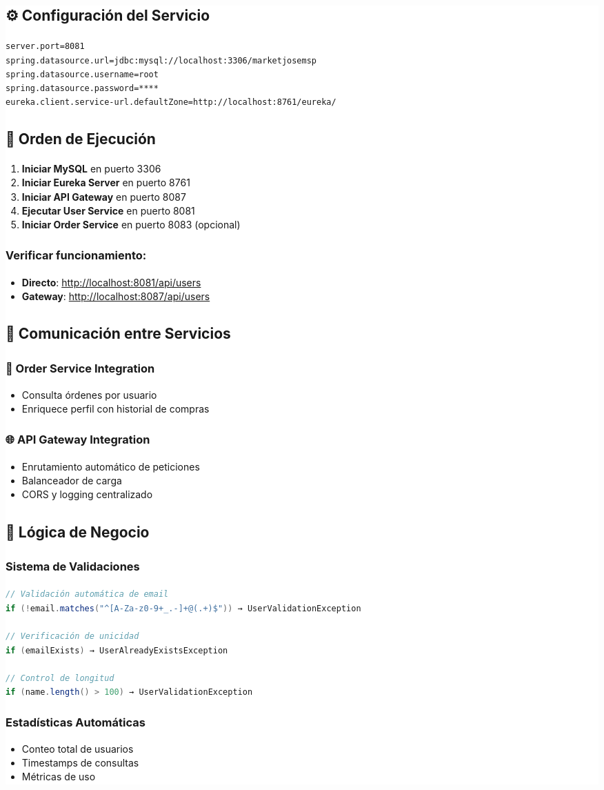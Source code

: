 ## ⚙️ Configuración del Servicio

```properties
server.port=8081
spring.datasource.url=jdbc:mysql://localhost:3306/marketjosemsp
spring.datasource.username=root
spring.datasource.password=****
eureka.client.service-url.defaultZone=http://localhost:8761/eureka/
```

## 🚀 Orden de Ejecución

1. **Iniciar MySQL** en puerto 3306
2. **Iniciar Eureka Server** en puerto 8761
3. **Iniciar API Gateway** en puerto 8087
4. **Ejecutar User Service** en puerto 8081
5. **Iniciar Order Service** en puerto 8083 (opcional)

### Verificar funcionamiento:
- **Directo**: [http://localhost:8081/api/users](http://localhost:8081/api/users)
- **Gateway**: [http://localhost:8087/api/users](http://localhost:8087/api/users)

## 🔄 Comunicación entre Servicios

### 🛒 Order Service Integration
- Consulta órdenes por usuario
- Enriquece perfil con historial de compras

### 🌐 API Gateway Integration
- Enrutamiento automático de peticiones
- Balanceador de carga
- CORS y logging centralizado

## 🧠 Lógica de Negocio

### Sistema de Validaciones
```java
// Validación automática de email
if (!email.matches("^[A-Za-z0-9+_.-]+@(.+)$")) → UserValidationException

// Verificación de unicidad
if (emailExists) → UserAlreadyExistsException

// Control de longitud
if (name.length() > 100) → UserValidationException
```

### Estadísticas Automáticas
- Conteo total de usuarios
- Timestamps de consultas
- Métricas de uso
